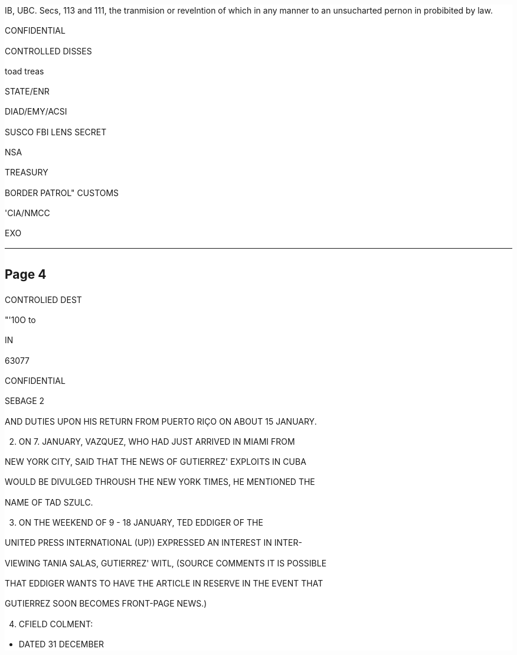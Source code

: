 IB, UBC. Secs, 113 and 111, the tranmision or revelntion of which in any manner to an unsucharted pernon in probibited by law.

CONFIDENTIAL

CONTROLLED DISSES

toad treas

STATE/ENR

DIAD/EMY/ACSI

SUSCO FBI LENS SECRET

NSA

TREASURY

BORDER PATROL" CUSTOMS

'CIA/NMCC

EXO

---

## Page 4

CONTROLIED DEST

"'10O to

IN

63077

CONFIDENTIAL

SEBAGE 2

AND DUTIES UPON HIS RETURN FROM PUERTO RIÇO ON ABOUT 15 JANUARY.

2. ON 7. JANUARY, VAZQUEZ, WHO HAD JUST ARRIVED IN MIAMI FROM

NEW YORK CITY, SAID THAT THE NEWS OF GUTIERREZ' EXPLOITS IN CUBA

WOULD BE DIVULGED THROUSH THE NEW YORK TIMES, HE MENTIONED THE

NAME OF TAD SZULC.

3. ON THE WEEKEND OF 9 - 18 JANUARY, TED EDDIGER OF THE

UNITED PRESS INTERNATIONAL (UP)) EXPRESSED AN INTEREST IN INTER-

VIEWING TANIA SALAS, GUTIERREZ' WITL, (SOURCE COMMENTS IT IS POSSIBLE

THAT EDDIGER WANTS TO HAVE THE ARTICLE IN RESERVE IN THE EVENT THAT

GUTIERREZ SOON BECOMES FRONT-PAGE NEWS.)

4. CFIELD COLMENT:

* DATED 31 DECEMBER
